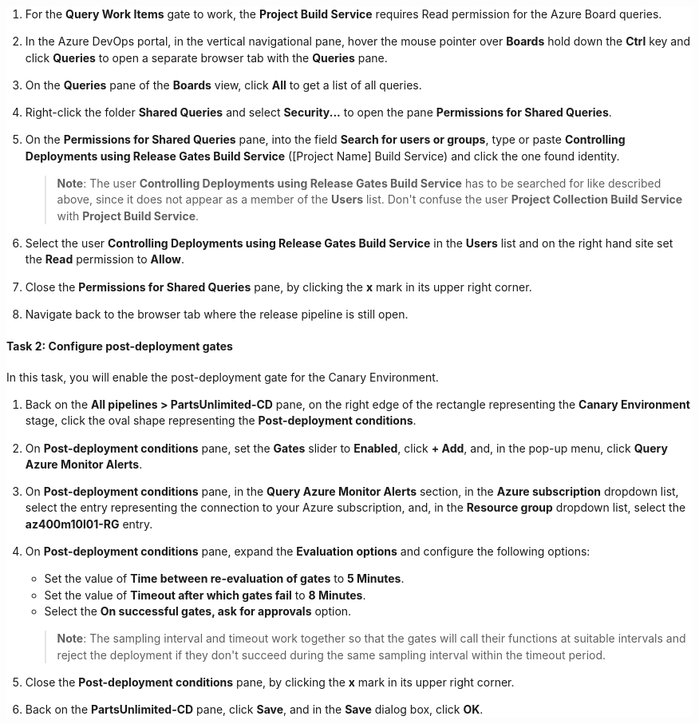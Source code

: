1.  For the **Query Work Items** gate to work, the **Project Build Service** requires Read permission for the Azure Board queries.

1.  In the Azure DevOps portal, in the vertical navigational pane, hover the mouse pointer over **Boards** hold down the **Ctrl** key and click **Queries** to open a separate browser tab with the **Queries** pane.

1.  On the **Queries** pane of the **Boards** view, click **All** to get a list of all queries.

1.  Right-click the folder **Shared Queries** and select **Security...** to open the pane **Permissions for Shared Queries**.

1.  On the **Permissions for Shared Queries** pane, into the field **Search for users or groups**, type or paste **Controlling Deployments using Release Gates Build Service** ([Project Name] Build Service) and click the one found identity.

    > **Note**: The user **Controlling Deployments using Release Gates Build Service** has to be searched for like described above, since it does not appear as a member of the **Users** list. Don't confuse the user **Project Collection Build Service** with **Project Build Service**.

1.  Select the user **Controlling Deployments using Release Gates Build Service** in the **Users** list and on the right hand site set the **Read** permission to **Allow**.

1.  Close the **Permissions for Shared Queries** pane, by clicking the **x** mark in its upper right corner.

1.  Navigate back to the browser tab where the release pipeline is still open.
   
#### Task 2: Configure post-deployment gates

In this task, you will enable the post-deployment gate for the Canary Environment.

1.  Back on the **All pipelines > PartsUnlimited-CD** pane, on the right edge of the rectangle representing the **Canary Environment** stage, click the oval shape representing the **Post-deployment conditions**.

1.  On **Post-deployment conditions** pane, set the **Gates** slider to **Enabled**, click **+ Add**, and, in the pop-up menu, click **Query Azure Monitor Alerts**.

1.  On **Post-deployment conditions** pane, in the **Query Azure Monitor Alerts** section, in the **Azure subscription** dropdown list, select the entry representing the connection to your Azure subscription, and, in the **Resource group** dropdown list, select the **az400m10l01-RG** entry.

1.  On **Post-deployment conditions** pane, expand the **Evaluation options** and configure the following options:

    - Set the value of **Time between re-evaluation of gates** to **5 Minutes**.
    - Set the value of **Timeout after which gates fail** to **8 Minutes**.
    - Select the **On successful gates, ask for approvals** option.

    > **Note**: The sampling interval and timeout work together so that the gates will call their functions at suitable intervals and reject the deployment if they don't succeed during the same sampling interval within the timeout period. 

1.  Close the **Post-deployment conditions** pane, by clicking the **x** mark in its upper right corner.

1.  Back on the **PartsUnlimited-CD** pane, click **Save**, and in the **Save** dialog box, click **OK**.
